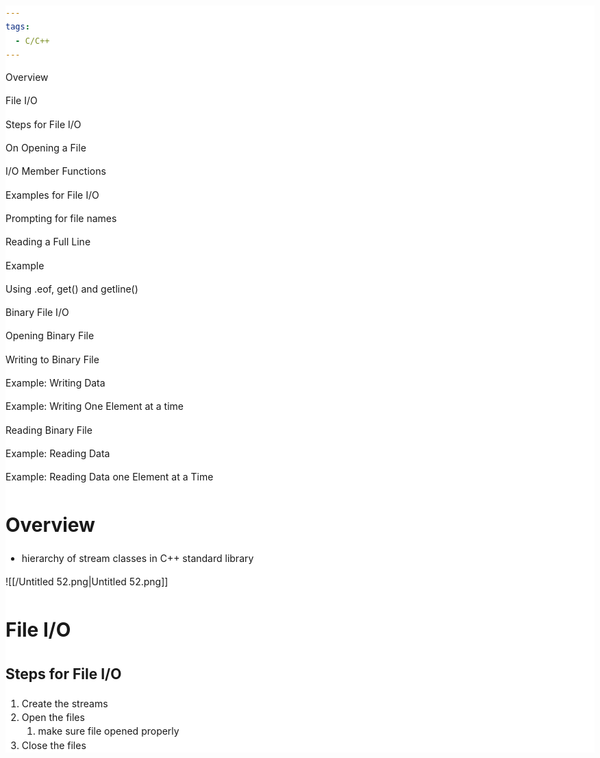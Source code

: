 ```yaml
---
tags:
  - C/C++
---
```

Overview

File I/O

Steps for File I/O

On Opening a File

I/O Member Functions

Examples for File I/O

Prompting for file names

Reading a Full Line

Example

Using .eof, get() and getline()

Binary File I/O

Opening Binary File

Writing to Binary File

Example: Writing Data

Example: Writing One Element at a time

Reading Binary File

Example: Reading Data

Example: Reading Data one Element at a Time

# Overview

- hierarchy of stream classes in C++ standard library

![[/Untitled 52.png|Untitled 52.png]]

# File I/O

## Steps for File I/O

1. Create the streams
2. Open the files
    1. make sure file opened properly
3. Close the files
    